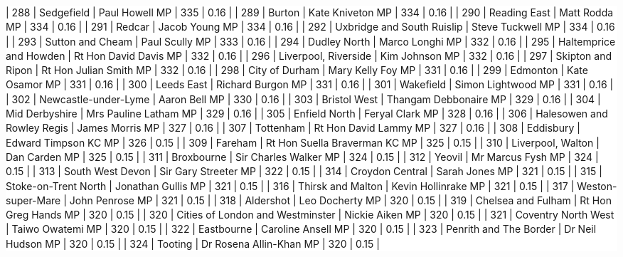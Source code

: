 | 288 | Sedgefield | Paul Howell MP | 335 | 0.16 |
| 289 | Burton | Kate Kniveton MP | 334 | 0.16 |
| 290 | Reading East | Matt Rodda MP | 334 | 0.16 |
| 291 | Redcar | Jacob Young MP | 334 | 0.16 |
| 292 | Uxbridge and South Ruislip | Steve Tuckwell MP | 334 | 0.16 |
| 293 | Sutton and Cheam | Paul Scully MP | 333 | 0.16 |
| 294 | Dudley North | Marco Longhi MP | 332 | 0.16 |
| 295 | Haltemprice and Howden | Rt Hon David Davis MP | 332 | 0.16 |
| 296 | Liverpool, Riverside | Kim Johnson MP | 332 | 0.16 |
| 297 | Skipton and Ripon | Rt Hon Julian Smith MP | 332 | 0.16 |
| 298 | City of Durham | Mary Kelly Foy MP | 331 | 0.16 |
| 299 | Edmonton | Kate Osamor MP | 331 | 0.16 |
| 300 | Leeds East | Richard Burgon MP | 331 | 0.16 |
| 301 | Wakefield | Simon Lightwood MP | 331 | 0.16 |
| 302 | Newcastle-under-Lyme | Aaron Bell MP | 330 | 0.16 |
| 303 | Bristol West | Thangam Debbonaire MP | 329 | 0.16 |
| 304 | Mid Derbyshire | Mrs Pauline Latham MP | 329 | 0.16 |
| 305 | Enfield North | Feryal Clark MP | 328 | 0.16 |
| 306 | Halesowen and Rowley Regis | James Morris MP | 327 | 0.16 |
| 307 | Tottenham | Rt Hon David Lammy MP | 327 | 0.16 |
| 308 | Eddisbury | Edward Timpson KC MP | 326 | 0.15 |
| 309 | Fareham | Rt Hon Suella Braverman KC MP | 325 | 0.15 |
| 310 | Liverpool, Walton | Dan Carden MP | 325 | 0.15 |
| 311 | Broxbourne | Sir Charles Walker MP | 324 | 0.15 |
| 312 | Yeovil | Mr Marcus Fysh MP | 324 | 0.15 |
| 313 | South West Devon | Sir Gary Streeter MP | 322 | 0.15 |
| 314 | Croydon Central | Sarah Jones MP | 321 | 0.15 |
| 315 | Stoke-on-Trent North | Jonathan Gullis MP | 321 | 0.15 |
| 316 | Thirsk and Malton | Kevin Hollinrake MP | 321 | 0.15 |
| 317 | Weston-super-Mare | John Penrose MP | 321 | 0.15 |
| 318 | Aldershot | Leo Docherty MP | 320 | 0.15 |
| 319 | Chelsea and Fulham | Rt Hon Greg Hands MP | 320 | 0.15 |
| 320 | Cities of London and Westminster | Nickie Aiken MP | 320 | 0.15 |
| 321 | Coventry North West | Taiwo Owatemi MP | 320 | 0.15 |
| 322 | Eastbourne | Caroline Ansell MP | 320 | 0.15 |
| 323 | Penrith and The Border | Dr Neil Hudson MP | 320 | 0.15 |
| 324 | Tooting | Dr Rosena Allin-Khan MP | 320 | 0.15 |